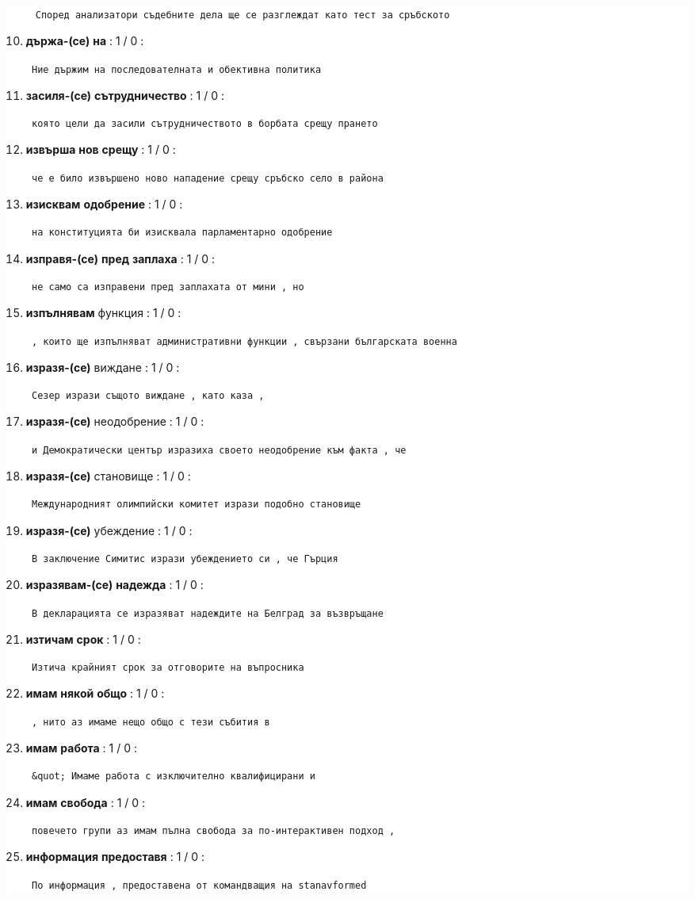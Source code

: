 		 Според анализатори съдебните дела ще се разглеждат като тест за сръбското

10. **държа-(се)** **на** : 1  / 0 :

		 Ние държим на последователната и обективна политика

11. **засиля-(се)** **сътрудничество** : 1  / 0 :

		 която цели да засили сътрудничеството в борбата срещу прането

12. **извърша** **нов** **срещу** : 1  / 0 :

		 че е било извършено ново нападение срещу сръбско село в района

13. **изисквам** **одобрение** : 1  / 0 :

		 на конституцията би изисквала парламентарно одобрение

14. **изправя-(се)** **пред** **заплаха** : 1  / 0 :

		 не само са изправени пред заплахата от мини , но

15. **изпълнявам** функция : 1  / 0 :

		 , които ще изпълняват административни функции , свързани българската военна

16. **изразя-(се)** виждане : 1  / 0 :

		 Сезер изрази същото виждане , като каза ,

17. **изразя-(се)** неодобрение : 1  / 0 :

		 и Демократически център изразиха своето неодобрение към факта , че

18. **изразя-(се)** становище : 1  / 0 :

		 Международният олимпийски комитет изрази подобно становище

19. **изразя-(се)** убеждение : 1  / 0 :

		 В заключение Симитис изрази убеждението си , че Гърция

20. **изразявам-(се)** **надежда** : 1  / 0 :

		 В декларацията се изразяват надеждите на Белград за възвръщане

21. **изтичам** **срок** : 1  / 0 :

		 Изтича крайният срок за отговорите на въпросника

22. **имам** **някой** **общо** : 1  / 0 :

		 , нито аз имаме нещо общо с тези събития в

23. **имам** **работа** : 1  / 0 :

		 &quot; Имаме работа с изключително квалифицирани и

24. **имам** **свобода** : 1  / 0 :

		 повечето групи аз имам пълна свобода за по-интерактивен подход ,

25. **информация** **предоставя** : 1  / 0 :

		 По информация , предоставена от командващия на stanavformed
